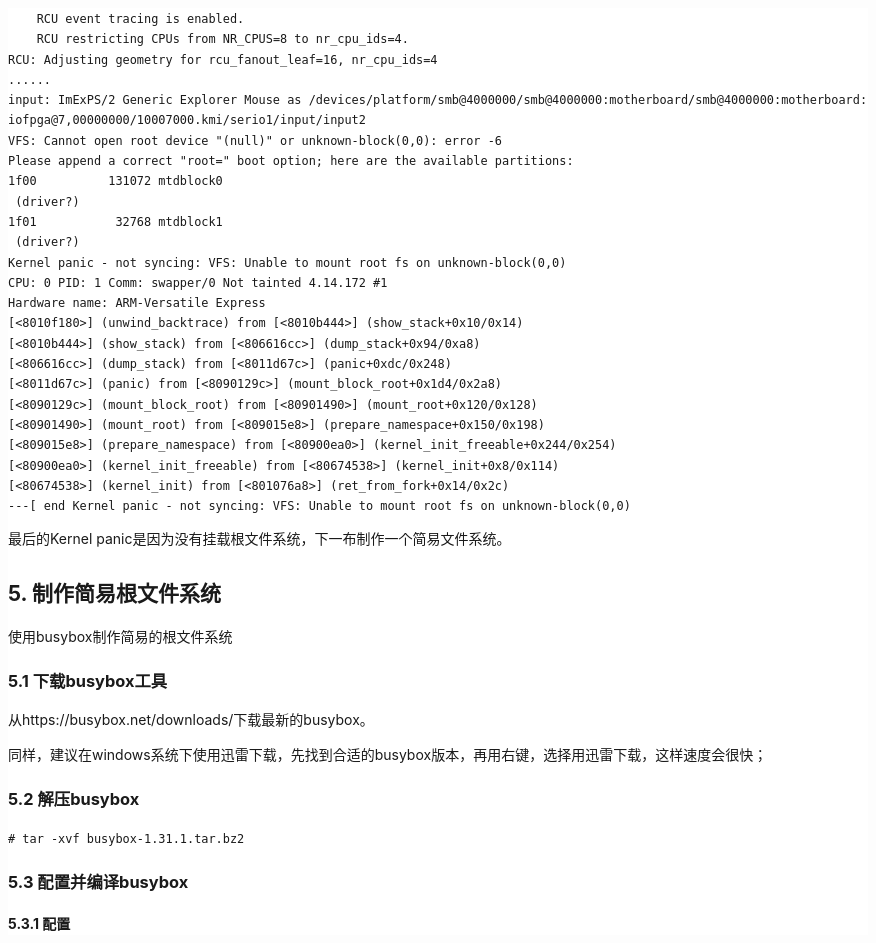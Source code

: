 ```
	RCU event tracing is enabled.
	RCU restricting CPUs from NR_CPUS=8 to nr_cpu_ids=4.
RCU: Adjusting geometry for rcu_fanout_leaf=16, nr_cpu_ids=4
......
input: ImExPS/2 Generic Explorer Mouse as /devices/platform/smb@4000000/smb@4000000:motherboard/smb@4000000:motherboard:iofpga@7,00000000/10007000.kmi/serio1/input/input2
VFS: Cannot open root device "(null)" or unknown-block(0,0): error -6
Please append a correct "root=" boot option; here are the available partitions:
1f00          131072 mtdblock0 
 (driver?)
1f01           32768 mtdblock1 
 (driver?)
Kernel panic - not syncing: VFS: Unable to mount root fs on unknown-block(0,0)
CPU: 0 PID: 1 Comm: swapper/0 Not tainted 4.14.172 #1
Hardware name: ARM-Versatile Express
[<8010f180>] (unwind_backtrace) from [<8010b444>] (show_stack+0x10/0x14)
[<8010b444>] (show_stack) from [<806616cc>] (dump_stack+0x94/0xa8)
[<806616cc>] (dump_stack) from [<8011d67c>] (panic+0xdc/0x248)
[<8011d67c>] (panic) from [<8090129c>] (mount_block_root+0x1d4/0x2a8)
[<8090129c>] (mount_block_root) from [<80901490>] (mount_root+0x120/0x128)
[<80901490>] (mount_root) from [<809015e8>] (prepare_namespace+0x150/0x198)
[<809015e8>] (prepare_namespace) from [<80900ea0>] (kernel_init_freeable+0x244/0x254)
[<80900ea0>] (kernel_init_freeable) from [<80674538>] (kernel_init+0x8/0x114)
[<80674538>] (kernel_init) from [<801076a8>] (ret_from_fork+0x14/0x2c)
---[ end Kernel panic - not syncing: VFS: Unable to mount root fs on unknown-block(0,0)
```

最后的Kernel panic是因为没有挂载根文件系统，下一布制作一个简易文件系统。



## 5. 制作简易根文件系统

使用busybox制作简易的根文件系统



### 5.1 下载busybox工具

从https://busybox.net/downloads/下载最新的busybox。

同样，建议在windows系统下使用迅雷下载，先找到合适的busybox版本，再用右键，选择用迅雷下载，这样速度会很快；



### 5.2 解压busybox

```
# tar -xvf busybox-1.31.1.tar.bz2
```



### 5.3 配置并编译busybox

#### 5.3.1 配置
